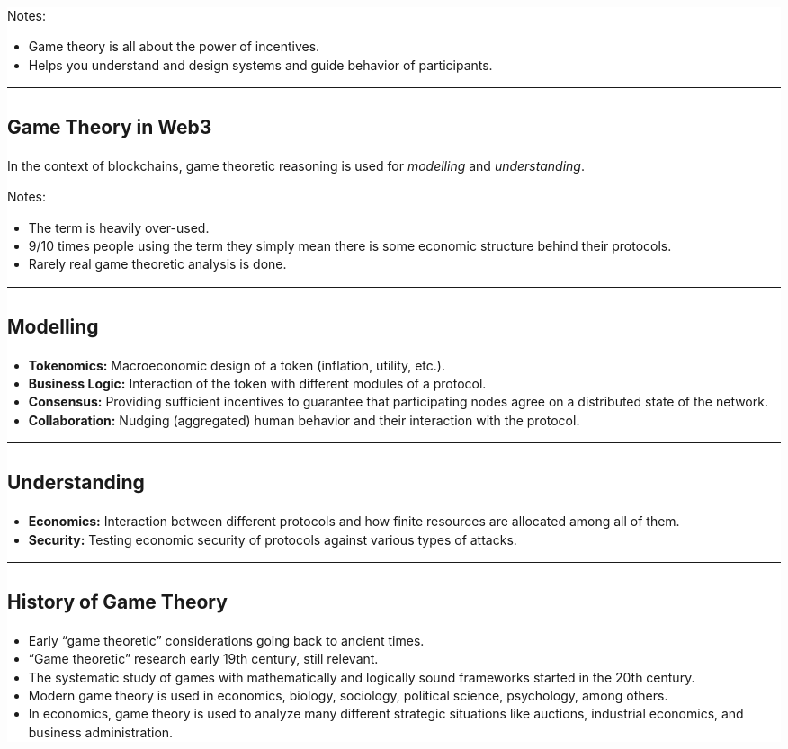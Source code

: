Notes:

- Game theory is all about the power of incentives.
- Helps you understand and design systems and guide behavior of participants.

---

## Game Theory in Web3

In the context of blockchains, game theoretic reasoning is used for <span style="font-style: italic;">modelling</span> and <span style="font-style: italic;">understanding</span>.

Notes:
- The term is heavily over-used.
- 9/10 times people using the term they simply mean there is some economic structure behind their protocols.
- Rarely real game theoretic analysis is done.

---

## Modelling

<ul>
<li class="fragment"><strong>Tokenomics:</strong> Macroeconomic design of a token (inflation, utility, etc.).</li>
<li class="fragment"><strong>Business Logic:</strong> Interaction of the token with different modules of a protocol.</li>
<li class="fragment"><strong>Consensus:</strong> Providing sufficient incentives to guarantee that participating nodes agree on a distributed state of the network.</li>
<li class="fragment"><strong>Collaboration:</strong> Nudging (aggregated) human behavior and their interaction with the protocol.</li>
</ul>

---

## Understanding

<ul>
<li class="fragment"><strong>Economics:</strong> Interaction between different protocols and how finite resources are allocated among all of them.</li>
<li class="fragment"><strong>Security:</strong> Testing economic security of protocols against various types of attacks.</li>
</ul>

---

## History of Game Theory

<ul>
<li class="fragment">Early “game theoretic” considerations going back to ancient times.</li>
<li class="fragment">“Game theoretic” research early 19th century, still relevant.</li>
<li class="fragment">The systematic study of games with mathematically and logically sound frameworks started in the 20th century.</li>
<li class="fragment">Modern game theory is used in economics, biology, sociology, political science, psychology, among others.</li>
<li class="fragment">In economics, game theory is used to analyze many different strategic situations like auctions, industrial economics, and business administration.</li>
</ul>
